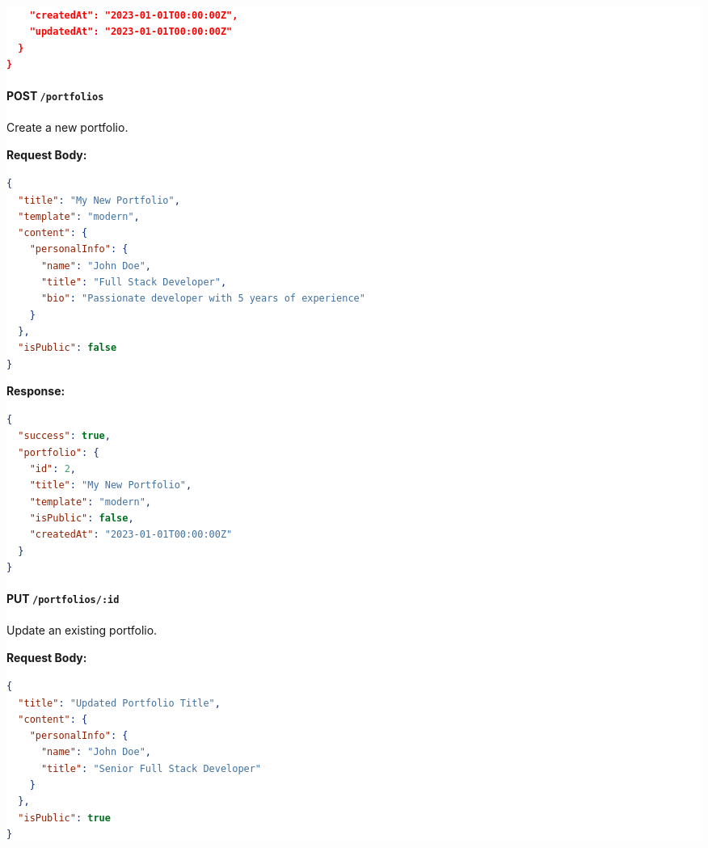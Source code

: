 ```json
    "createdAt": "2023-01-01T00:00:00Z",
    "updatedAt": "2023-01-01T00:00:00Z"
  }
}
```

#### POST `/portfolios`
Create a new portfolio.

**Request Body:**
```json
{
  "title": "My New Portfolio",
  "template": "modern",
  "content": {
    "personalInfo": {
      "name": "John Doe",
      "title": "Full Stack Developer",
      "bio": "Passionate developer with 5 years of experience"
    }
  },
  "isPublic": false
}
```

**Response:**
```json
{
  "success": true,
  "portfolio": {
    "id": 2,
    "title": "My New Portfolio",
    "template": "modern",
    "isPublic": false,
    "createdAt": "2023-01-01T00:00:00Z"
  }
}
```

#### PUT `/portfolios/:id`
Update an existing portfolio.

**Request Body:**
```json
{
  "title": "Updated Portfolio Title",
  "content": {
    "personalInfo": {
      "name": "John Doe",
      "title": "Senior Full Stack Developer"
    }
  },
  "isPublic": true
}
```
